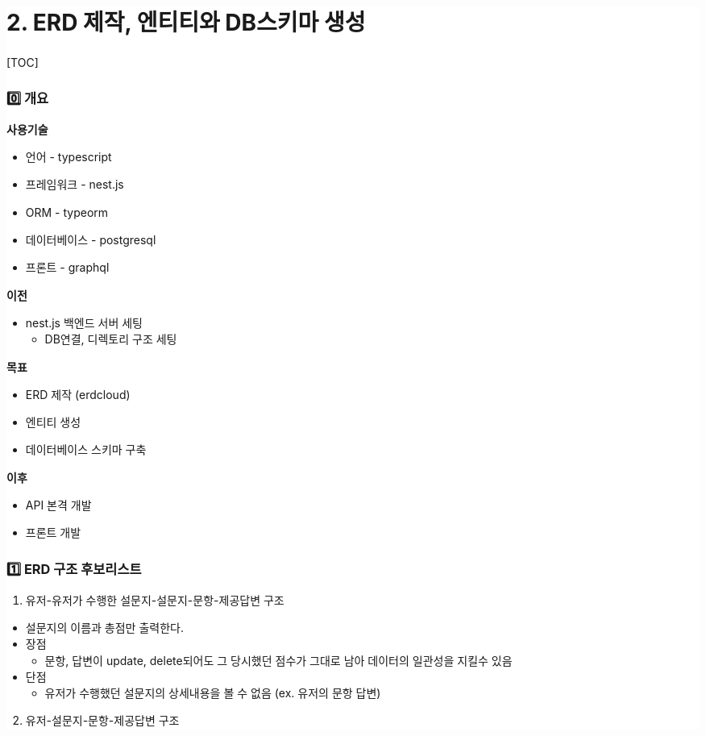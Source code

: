 # 2. ERD 제작, 엔티티와 DB스키마 생성

[TOC]

### 0️⃣ 개요

**사용기술**

- 언어 - typescript

- 프레임워크 - nest.js
- ORM - typeorm
- 데이터베이스 - postgresql
- 프론트 - graphql



**이전**

- nest.js 백엔드 서버 세팅
  - DB연결, 디렉토리 구조 세팅



**목표**

- ERD 제작 (erdcloud)

- 엔티티 생성
- 데이터베이스 스키마 구축



**이후**

- API 본격 개발

- 프론트 개발



### 1️⃣ ERD 구조 후보리스트

1. 유저-유저가 수행한 설문지-설문지-문항-제공답변 구조

- 설문지의 이름과 총점만 출력한다.
- 장점
  - 문항, 답변이 update, delete되어도 그 당시했던 점수가 그대로 남아 데이터의 일관성을 지킬수 있음
- 단점
  - 유저가 수행했던 설문지의 상세내용을 볼 수 없음 (ex. 유저의 문항 답변)



2. 유저-설문지-문항-제공답변 구조
